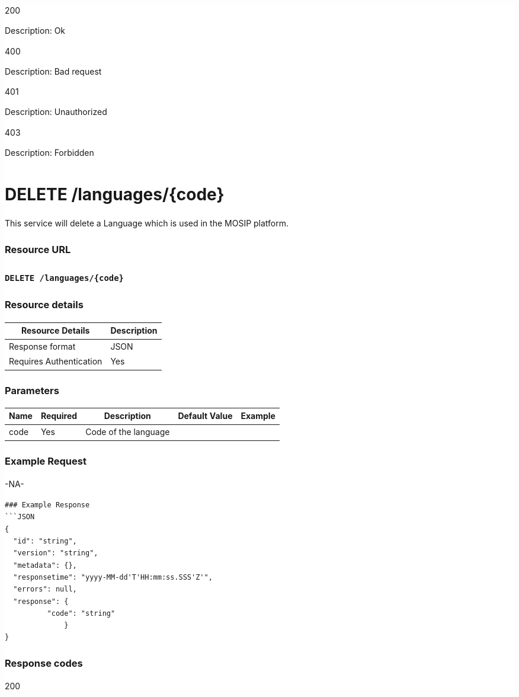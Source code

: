 200

Description: Ok

400

Description: Bad request

401

Description: Unauthorized

403

Description: Forbidden


# DELETE /languages/{code}

This service will delete a Language which is used in the MOSIP platform. 

### Resource URL
### `DELETE /languages/{code}`

### Resource details

Resource Details | Description
------------ | -------------
Response format | JSON
Requires Authentication | Yes

### Parameters
Name | Required | Description | Default Value | Example
-----|----------|-------------|---------------|--------
code|Yes|Code of the language| | 


### Example Request
-NA-
```
### Example Response
```JSON
{
  "id": "string",
  "version": "string",
  "metadata": {},
  "responsetime": "yyyy-MM-dd'T'HH:mm:ss.SSS'Z'",
  "errors": null,
  "response": {
	      "code": "string"
              }
}
```
### Response codes
200
